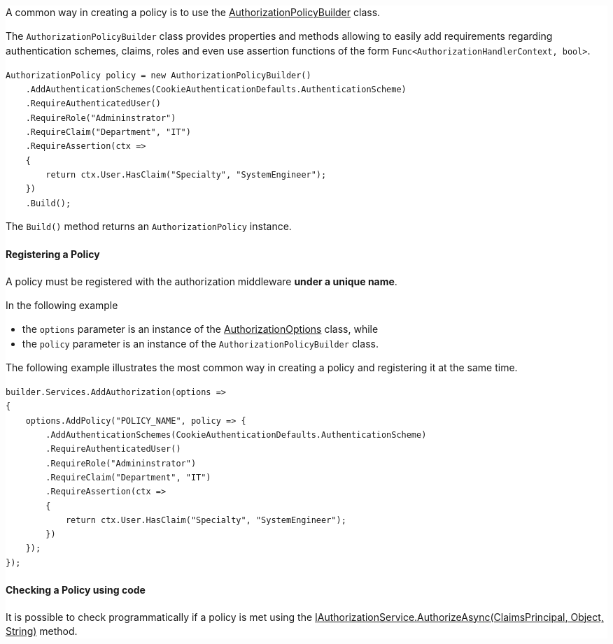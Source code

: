 A common way in creating a policy is to use the [AuthorizationPolicyBuilder](https://learn.microsoft.com/en-us/dotnet/api/microsoft.aspnetcore.authorization.authorizationpolicybuilder
) class.

The `AuthorizationPolicyBuilder` class provides properties and methods allowing to easily add requirements regarding authentication schemes, claims, roles and even use assertion functions of the form `Func<AuthorizationHandlerContext, bool>`.

```
AuthorizationPolicy policy = new AuthorizationPolicyBuilder()
    .AddAuthenticationSchemes(CookieAuthenticationDefaults.AuthenticationScheme)
    .RequireAuthenticatedUser()
    .RequireRole("Admininstrator")
    .RequireClaim("Department", "IT")  
    .RequireAssertion(ctx =>
    {
        return ctx.User.HasClaim("Specialty", "SystemEngineer");
    })
    .Build();
```

The `Build()` method returns an `AuthorizationPolicy` instance.

#### Registering a Policy

A policy must be registered with the authorization middleware **under a unique name**.

In the following example 
- the `options` parameter is an instance of the [AuthorizationOptions](https://learn.microsoft.com/en-us/dotnet/api/microsoft.aspnetcore.authorization.authorizationoptions) class, while
-  the `policy` parameter is an instance of the `AuthorizationPolicyBuilder` class.

The following example illustrates the most common way in creating a policy and registering it at the same time.

```
builder.Services.AddAuthorization(options =>
{
    options.AddPolicy("POLICY_NAME", policy => { 
        .AddAuthenticationSchemes(CookieAuthenticationDefaults.AuthenticationScheme)
        .RequireAuthenticatedUser()
        .RequireRole("Admininstrator")
        .RequireClaim("Department", "IT")  
        .RequireAssertion(ctx =>
        {
            return ctx.User.HasClaim("Specialty", "SystemEngineer");
        })
    });
});
```

#### Checking a Policy using code

It is possible to check programmatically if a policy is met using the [IAuthorizationService.AuthorizeAsync(ClaimsPrincipal, Object, String)](https://learn.microsoft.com/en-us/dotnet/api/microsoft.aspnetcore.authorization.iauthorizationservice.authorizeasync) method.
